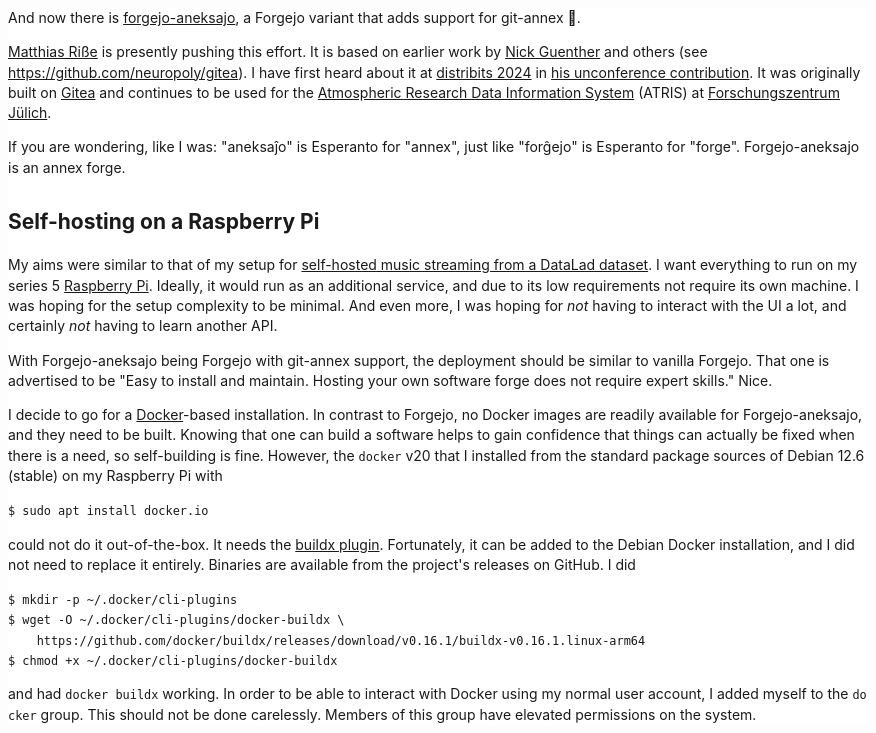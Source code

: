 And now there is [forgejo-aneksajo](https://codeberg.org/matrss/forgejo-aneksajo),
a Forgejo variant that adds support for git-annex 🤯.

[Matthias Riße](https://codeberg.org/matrss) is presently pushing this effort.
It is based on earlier work by [Nick Guenther](https://github.com/kousu) and
others (see https://github.com/neuropoly/gitea). I have first heard about it at
[distribits 2024](https://distribits.live) in [his unconference
contribution](https://youtu.be/J14GiX1kuto?si=2FSc2OZ37VngMVrs&t=753).  It was
originally built on [Gitea](https://about.gitea.com) and continues to be used
for the [Atmospheric Research Data Information
System](https://atris.fz-juelich.de) (ATRIS) at [Forschungszentrum
Jülich](https://www.fz-juelich.de/en).

If you are wondering, like I was: "aneksaĵo" is Esperanto for "annex", just
like "forĝejo" is Esperanto for "forge". Forgejo-aneksajo is an annex forge.

## Self-hosting on a Raspberry Pi

My aims were similar to that of my setup for [self-hosted music streaming
from a DataLad dataset](posts/navidrome). I want everything to run on my
series 5 [Raspberry Pi](https://en.wikipedia.org/wiki/Raspberry_Pi). Ideally,
it would run as an additional service, and due to its low requirements not
require its own machine. I was hoping for the setup complexity to be minimal.
And even more, I was hoping for *not* having to interact with the UI a lot, and
certainly *not* having to learn another API.

With Forgejo-aneksajo being Forgejo with git-annex support, the deployment should be
similar to vanilla Forgejo. That one is advertised to be "Easy to install and
maintain. Hosting your own software forge does not require expert skills." Nice.

I decide to go for a [Docker](https://www.docker.com)-based installation. In
contrast to Forgejo, no Docker images are readily available for
Forgejo-aneksajo, and they need to be built.  Knowing that one can build a
software helps to gain confidence that things can actually be fixed when there
is a need, so self-building is fine. However, the `docker` v20 that I installed from
the standard package sources of Debian 12.6 (stable) on my Raspberry Pi with

```
$ sudo apt install docker.io
```

could not do it out-of-the-box.  It needs the [buildx
plugin](https://github.com/docker/buildx). Fortunately, it can be added to the
Debian Docker installation, and I did not need to replace it entirely. Binaries
are available from the project's releases on GitHub. I did

```
$ mkdir -p ~/.docker/cli-plugins
$ wget -O ~/.docker/cli-plugins/docker-buildx \
    https://github.com/docker/buildx/releases/download/v0.16.1/buildx-v0.16.1.linux-arm64
$ chmod +x ~/.docker/cli-plugins/docker-buildx
```

and had `docker buildx` working. In order to be able to interact with Docker
using my normal user account, I added myself to the `docker` group.  This
should not be done carelessly. Members of this group have elevated permissions
on the system.
